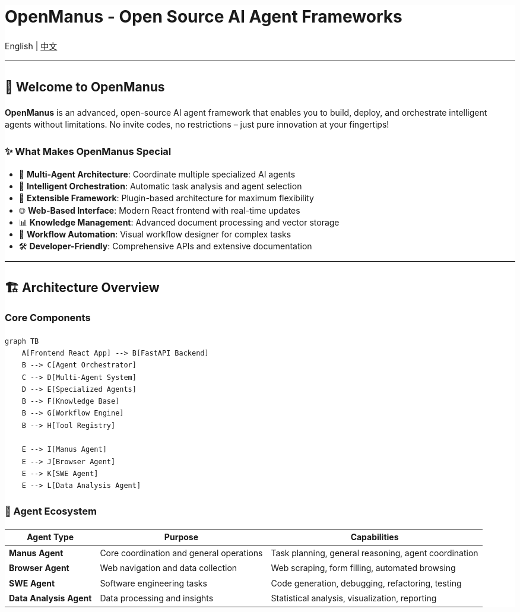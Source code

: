 # OpenManus - Open Source AI Agent Frameworks

English | [中文](README_zh.md)

---

## 🚀 Welcome to OpenManus

**OpenManus** is an advanced, open-source AI agent framework that enables you to build, deploy, and orchestrate intelligent agents without limitations. No invite codes, no restrictions – just pure innovation at your fingertips!

### ✨ What Makes OpenManus Special

- 🤖 **Multi-Agent Architecture**: Coordinate multiple specialized AI agents
- 🧠 **Intelligent Orchestration**: Automatic task analysis and agent selection
- 🔧 **Extensible Framework**: Plugin-based architecture for maximum flexibility
- 🌐 **Web-Based Interface**: Modern React frontend with real-time updates
- 📊 **Knowledge Management**: Advanced document processing and vector storage
- 🔄 **Workflow Automation**: Visual workflow designer for complex tasks
- 🛠️ **Developer-Friendly**: Comprehensive APIs and extensive documentation

---

## 🏗️ Architecture Overview

### Core Components

```mermaid
graph TB
    A[Frontend React App] --> B[FastAPI Backend]
    B --> C[Agent Orchestrator]
    C --> D[Multi-Agent System]
    D --> E[Specialized Agents]
    B --> F[Knowledge Base]
    B --> G[Workflow Engine]
    B --> H[Tool Registry]

    E --> I[Manus Agent]
    E --> J[Browser Agent]
    E --> K[SWE Agent]
    E --> L[Data Analysis Agent]
```

### 🤖 Agent Ecosystem

| Agent Type | Purpose | Capabilities |
|------------|---------|-------------|
| **Manus Agent** | Core coordination and general operations | Task planning, general reasoning, agent coordination |
| **Browser Agent** | Web navigation and data collection | Web scraping, form filling, automated browsing |
| **SWE Agent** | Software engineering tasks | Code generation, debugging, refactoring, testing |
| **Data Analysis Agent** | Data processing and insights | Statistical analysis, visualization, reporting |

